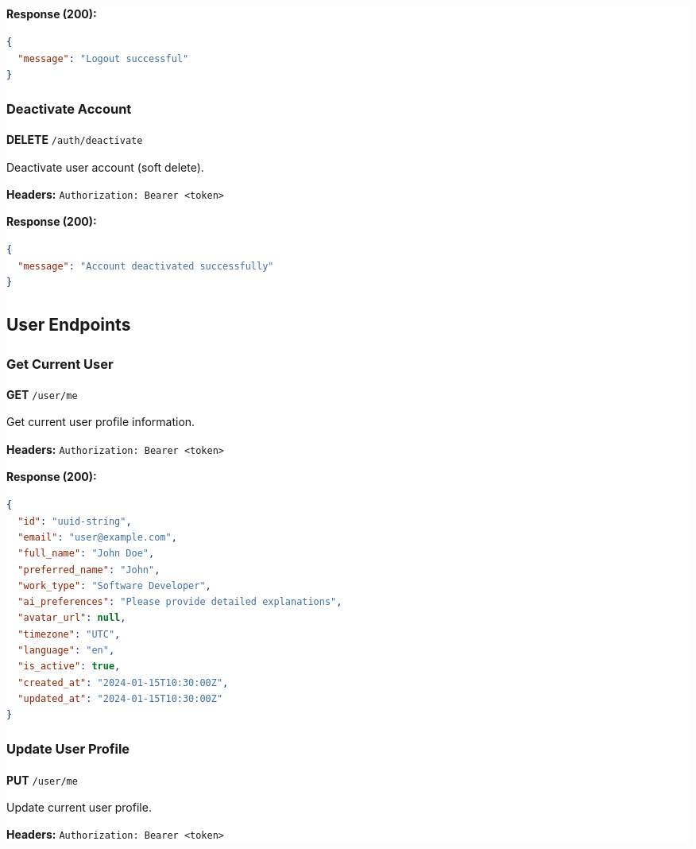 **Response (200):**
```json
{
  "message": "Logout successful"
}
```

### Deactivate Account
**DELETE** `/auth/deactivate`

Deactivate user account (soft delete).

**Headers:** `Authorization: Bearer <token>`

**Response (200):**
```json
{
  "message": "Account deactivated successfully"
}
```

## User Endpoints

### Get Current User
**GET** `/user/me`

Get current user profile information.

**Headers:** `Authorization: Bearer <token>`

**Response (200):**
```json
{
  "id": "uuid-string",
  "email": "user@example.com",
  "full_name": "John Doe",
  "preferred_name": "John",
  "work_type": "Software Developer",
  "ai_preferences": "Please provide detailed explanations",
  "avatar_url": null,
  "timezone": "UTC",
  "language": "en",
  "is_active": true,
  "created_at": "2024-01-15T10:30:00Z",
  "updated_at": "2024-01-15T10:30:00Z"
}
```

### Update User Profile
**PUT** `/user/me`

Update current user profile.

**Headers:** `Authorization: Bearer <token>`
